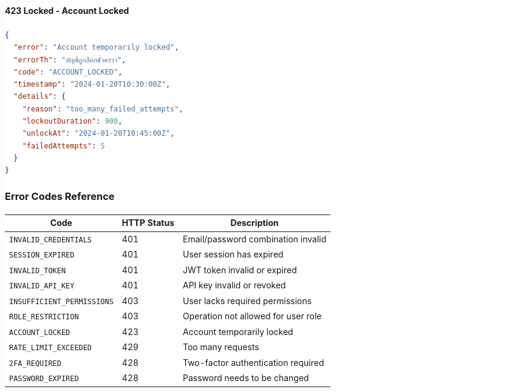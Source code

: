 #### 423 Locked - Account Locked

```json
{
  "error": "Account temporarily locked",
  "errorTh": "บัญชีถูกล็อกชั่วคราว",
  "code": "ACCOUNT_LOCKED",
  "timestamp": "2024-01-20T10:30:00Z",
  "details": {
    "reason": "too_many_failed_attempts",
    "lockoutDuration": 900,
    "unlockAt": "2024-01-20T10:45:00Z",
    "failedAttempts": 5
  }
}
```

### Error Codes Reference

| Code | HTTP Status | Description |
|------|-------------|-------------|
| `INVALID_CREDENTIALS` | 401 | Email/password combination invalid |
| `SESSION_EXPIRED` | 401 | User session has expired |
| `INVALID_TOKEN` | 401 | JWT token invalid or expired |
| `INVALID_API_KEY` | 401 | API key invalid or revoked |
| `INSUFFICIENT_PERMISSIONS` | 403 | User lacks required permissions |
| `ROLE_RESTRICTION` | 403 | Operation not allowed for user role |
| `ACCOUNT_LOCKED` | 423 | Account temporarily locked |
| `RATE_LIMIT_EXCEEDED` | 429 | Too many requests |
| `2FA_REQUIRED` | 428 | Two-factor authentication required |
| `PASSWORD_EXPIRED` | 428 | Password needs to be changed |